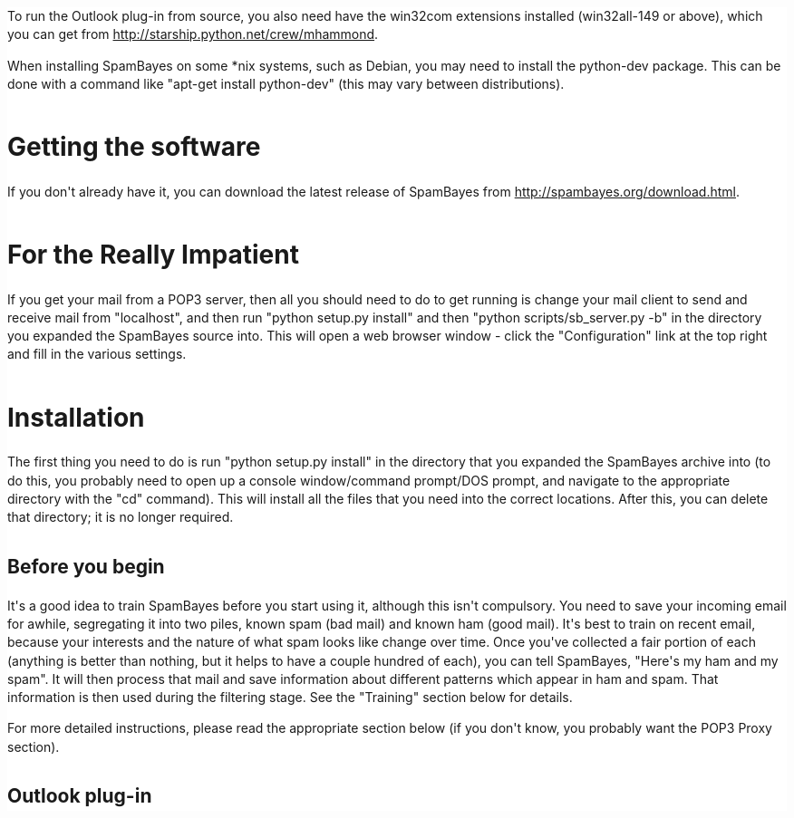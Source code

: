 To run the Outlook plug-in from source, you also need have the win32com
extensions installed (win32all-149 or above), which you can get from
<http://starship.python.net/crew/mhammond>.

When installing SpamBayes on some *nix systems, such as Debian, you may need
to install the python-dev package.  This can be done with a command like
"apt-get install python-dev" (this may vary between distributions).


Getting the software
====================

If you don't already have it, you can download the latest release of
SpamBayes from <http://spambayes.org/download.html>.


For the Really Impatient
========================

If you get your mail from a POP3 server, then all you should need to do
to get running is change your mail client to send and receive mail from
"localhost", and then run "python setup.py install" and then
"python scripts/sb_server.py -b" in the directory you expanded the
SpamBayes source into.  This will open a web browser window - click the
"Configuration" link at the top right and fill in the various settings.


Installation
============

The first thing you need to do is run "python setup.py install" in the
directory that you expanded the SpamBayes archive into (to do this, you
probably need to open up a console window/command prompt/DOS prompt,
and navigate to the appropriate directory with the "cd" command).  This
will install all the files that you need into the correct locations.
After this, you can delete that directory; it is no longer required.

Before you begin
----------------

It's a good idea to train SpamBayes before you start using it, although
this isn't compulsory.  You need to save your incoming email for awhile,
segregating it into two piles, known spam (bad mail) and known ham (good
mail).  It's best to train on recent email, because your interests and the
nature of what spam looks like change over time.  Once you've collected a
fair portion of each (anything is better than nothing, but it helps to have
a couple hundred of each), you can tell SpamBayes, "Here's my ham and my
spam".  It will then process that mail and save information about different
patterns which appear in ham and spam.  That information is then used
during the filtering stage.  See the "Training" section below for details.

For more detailed instructions, please read the appropriate section below
(if you don't know, you probably want the POP3 Proxy section).

Outlook plug-in
---------------
